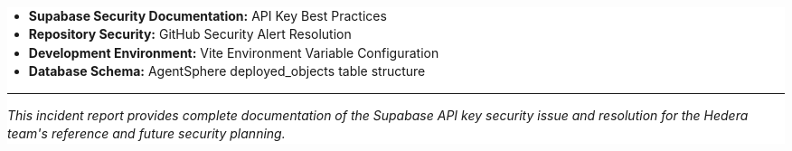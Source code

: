 - **Supabase Security Documentation:** API Key Best Practices
- **Repository Security:** GitHub Security Alert Resolution
- **Development Environment:** Vite Environment Variable Configuration
- **Database Schema:** AgentSphere deployed_objects table structure

---

_This incident report provides complete documentation of the Supabase API key security issue and resolution for the Hedera team's reference and future security planning._
